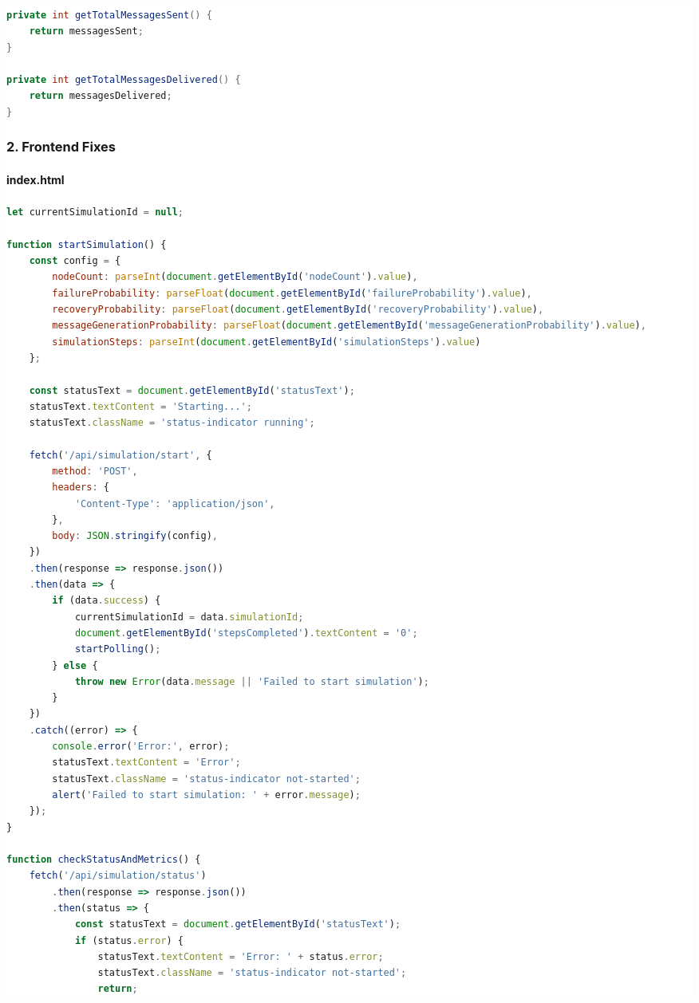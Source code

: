 ```java
private int getTotalMessagesSent() {
    return messagesSent;
}

private int getTotalMessagesDelivered() {
    return messagesDelivered;
}
```

### 2. Frontend Fixes

#### index.html
```javascript
let currentSimulationId = null;

function startSimulation() {
    const config = {
        nodeCount: parseInt(document.getElementById('nodeCount').value),
        failureProbability: parseFloat(document.getElementById('failureProbability').value),
        recoveryProbability: parseFloat(document.getElementById('recoveryProbability').value),
        messageGenerationProbability: parseFloat(document.getElementById('messageGenerationProbability').value),
        simulationSteps: parseInt(document.getElementById('simulationSteps').value)
    };

    const statusText = document.getElementById('statusText');
    statusText.textContent = 'Starting...';
    statusText.className = 'status-indicator running';

    fetch('/api/simulation/start', {
        method: 'POST',
        headers: {
            'Content-Type': 'application/json',
        },
        body: JSON.stringify(config),
    })
    .then(response => response.json())
    .then(data => {
        if (data.success) {
            currentSimulationId = data.simulationId;
            document.getElementById('stepsCompleted').textContent = '0';
            startPolling();
        } else {
            throw new Error(data.message || 'Failed to start simulation');
        }
    })
    .catch((error) => {
        console.error('Error:', error);
        statusText.textContent = 'Error';
        statusText.className = 'status-indicator not-started';
        alert('Failed to start simulation: ' + error.message);
    });
}

function checkStatusAndMetrics() {
    fetch('/api/simulation/status')
        .then(response => response.json())
        .then(status => {
            const statusText = document.getElementById('statusText');
            if (status.error) {
                statusText.textContent = 'Error: ' + status.error;
                statusText.className = 'status-indicator not-started';
                return;
```